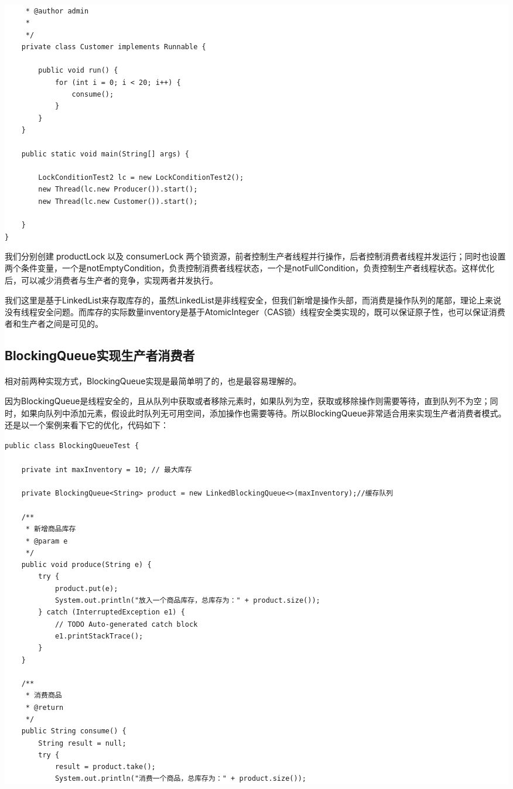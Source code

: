 ```
	 * @author admin
	 *
	 */
	private class Customer implements Runnable {

		public void run() {
			for (int i = 0; i < 20; i++) {
				consume();
			}
		}
	}

	public static void main(String[] args) {

		LockConditionTest2 lc = new LockConditionTest2();
		new Thread(lc.new Producer()).start();
		new Thread(lc.new Customer()).start();

	}
}
```

我们分别创建 productLock 以及 consumerLock 两个锁资源，前者控制生产者线程并行操作，后者控制消费者线程并发运行；同时也设置两个条件变量，一个是notEmptyCondition，负责控制消费者线程状态，一个是notFullCondition，负责控制生产者线程状态。这样优化后，可以减少消费者与生产者的竞争，实现两者并发执行。

我们这里是基于LinkedList来存取库存的，虽然LinkedList是非线程安全，但我们新增是操作头部，而消费是操作队列的尾部，理论上来说没有线程安全问题。而库存的实际数量inventory是基于AtomicInteger（CAS锁）线程安全类实现的，既可以保证原子性，也可以保证消费者和生产者之间是可见的。

## BlockingQueue实现生产者消费者

相对前两种实现方式，BlockingQueue实现是最简单明了的，也是最容易理解的。

因为BlockingQueue是线程安全的，且从队列中获取或者移除元素时，如果队列为空，获取或移除操作则需要等待，直到队列不为空；同时，如果向队列中添加元素，假设此时队列无可用空间，添加操作也需要等待。所以BlockingQueue非常适合用来实现生产者消费者模式。还是以一个案例来看下它的优化，代码如下：

```
public class BlockingQueueTest {

	private int maxInventory = 10; // 最大库存

	private BlockingQueue<String> product = new LinkedBlockingQueue<>(maxInventory);//缓存队列

	/**
	 * 新增商品库存
	 * @param e
	 */
	public void produce(String e) {
		try {
			product.put(e);
			System.out.println("放入一个商品库存，总库存为：" + product.size());
		} catch (InterruptedException e1) {
			// TODO Auto-generated catch block
			e1.printStackTrace();
		}
	}

	/**
	 * 消费商品
	 * @return
	 */
	public String consume() {
		String result = null;
		try {
			result = product.take();
			System.out.println("消费一个商品，总库存为：" + product.size());
```